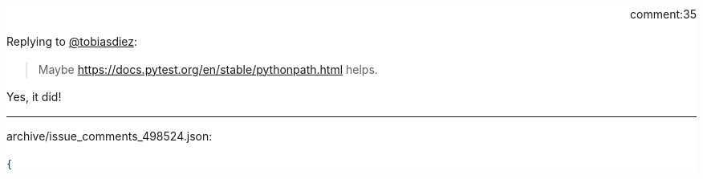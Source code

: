 <div id="comment:35" align="right">comment:35</div>

Replying to [@tobiasdiez](#comment%3A30):
> Maybe https://docs.pytest.org/en/stable/pythonpath.html helps.

Yes, it did!



---

archive/issue_comments_498524.json:
```json
{
